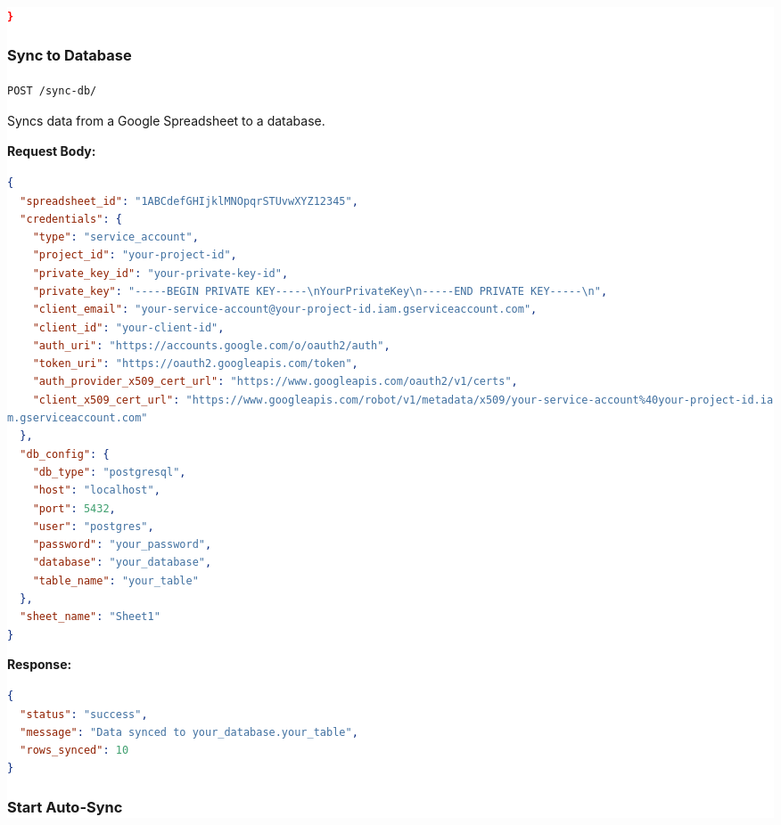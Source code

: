 ```json
}
```

### Sync to Database

```
POST /sync-db/
```

Syncs data from a Google Spreadsheet to a database.

**Request Body:**

```json
{
  "spreadsheet_id": "1ABCdefGHIjklMNOpqrSTUvwXYZ12345",
  "credentials": {
    "type": "service_account",
    "project_id": "your-project-id",
    "private_key_id": "your-private-key-id",
    "private_key": "-----BEGIN PRIVATE KEY-----\nYourPrivateKey\n-----END PRIVATE KEY-----\n",
    "client_email": "your-service-account@your-project-id.iam.gserviceaccount.com",
    "client_id": "your-client-id",
    "auth_uri": "https://accounts.google.com/o/oauth2/auth",
    "token_uri": "https://oauth2.googleapis.com/token",
    "auth_provider_x509_cert_url": "https://www.googleapis.com/oauth2/v1/certs",
    "client_x509_cert_url": "https://www.googleapis.com/robot/v1/metadata/x509/your-service-account%40your-project-id.iam.gserviceaccount.com"
  },
  "db_config": {
    "db_type": "postgresql",
    "host": "localhost",
    "port": 5432,
    "user": "postgres",
    "password": "your_password",
    "database": "your_database",
    "table_name": "your_table"
  },
  "sheet_name": "Sheet1"
}
```

**Response:**

```json
{
  "status": "success",
  "message": "Data synced to your_database.your_table",
  "rows_synced": 10
}
```

### Start Auto-Sync
